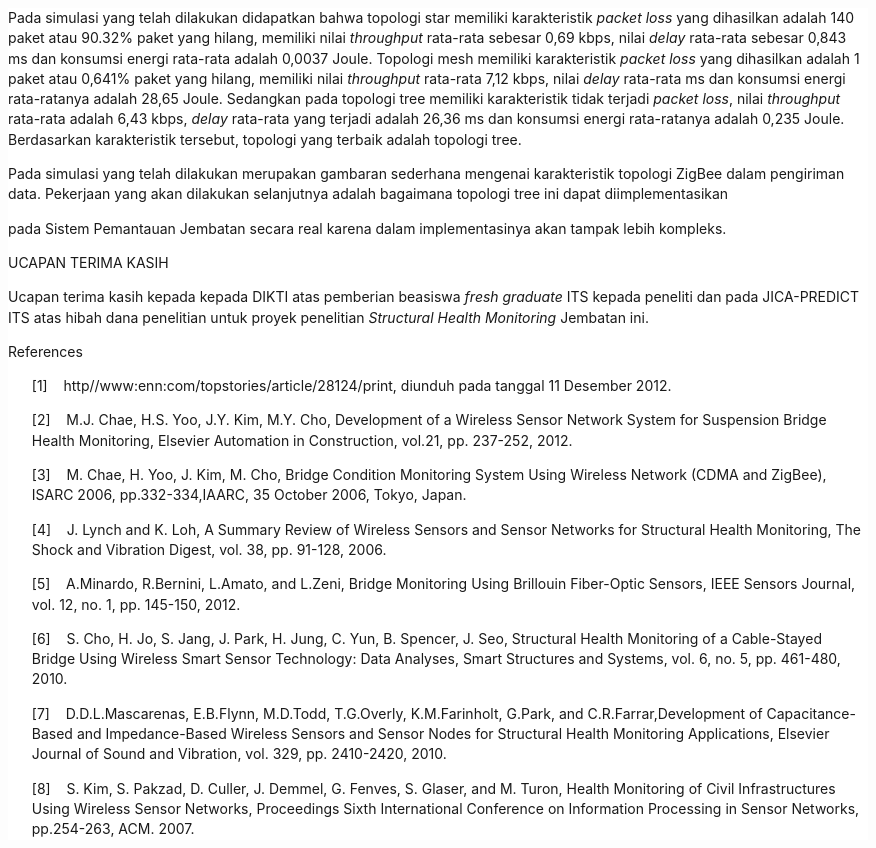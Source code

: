 <p><span class="font5">Pada simulasi yang telah dilakukan didapatkan bahwa topologi star memiliki karakteristik </span><span class="font5" style="font-style:italic;">packet loss</span><span class="font5"> yang dihasilkan adalah 140 paket atau 90.32% paket yang hilang, memiliki nilai </span><span class="font5" style="font-style:italic;">throughput</span><span class="font5"> rata-rata sebesar 0,69 kbps, nilai </span><span class="font5" style="font-style:italic;">delay</span><span class="font5"> rata-rata sebesar 0,843 ms dan konsumsi energi rata-rata adalah 0,0037 Joule. Topologi mesh memiliki karakteristik </span><span class="font5" style="font-style:italic;">packet loss</span><span class="font5"> yang dihasilkan adalah 1 paket atau 0,641% paket yang hilang, memiliki nilai </span><span class="font5" style="font-style:italic;">throughput</span><span class="font5"> rata-rata 7,12 kbps, nilai </span><span class="font5" style="font-style:italic;">delay</span><span class="font5"> rata-rata ms dan konsumsi energi rata-ratanya adalah 28,65 Joule. Sedangkan pada topologi tree memiliki karakteristik tidak terjadi </span><span class="font5" style="font-style:italic;">packet loss</span><span class="font5">, nilai </span><span class="font5" style="font-style:italic;">throughput</span><span class="font5"> rata-rata adalah 6,43 kbps, </span><span class="font5" style="font-style:italic;">delay</span><span class="font5"> rata-rata yang terjadi adalah 26,36 ms dan konsumsi energi rata-ratanya adalah 0,235 Joule. Berdasarkan karakteristik tersebut, topologi yang terbaik adalah topologi tree.</span></p>
<p><span class="font5">Pada simulasi yang telah dilakukan merupakan gambaran sederhana mengenai karakteristik topologi ZigBee dalam pengiriman data. Pekerjaan yang akan dilakukan selanjutnya adalah bagaimana topologi tree ini dapat diimplementasikan</span></p>
<p><span class="font5">pada Sistem Pemantauan Jembatan secara real karena dalam implementasinya akan tampak lebih kompleks.</span></p>
<p><span class="font5">UCAPAN TERIMA KASIH</span></p>
<p><span class="font5">Ucapan terima kasih kepada kepada DIKTI atas pemberian beasiswa </span><span class="font5" style="font-style:italic;">fresh graduate</span><span class="font5"> ITS kepada peneliti dan pada JICA-PREDICT ITS atas hibah dana penelitian untuk proyek penelitian </span><span class="font5" style="font-style:italic;">Structural Health Monitoring</span><span class="font5"> Jembatan ini.</span></p>
<p><span class="font5">References</span></p>
<ul style="list-style:none;"><li>
<p><span class="font3">[1] &nbsp;&nbsp;&nbsp;http//www:enn:com/topstories/article/28124/print, diunduh pada tanggal 11 Desember 2012.</span></p></li>
<li>
<p><span class="font3">[2] &nbsp;&nbsp;&nbsp;M.J. Chae, H.S. Yoo, J.Y. Kim, M.Y. Cho, Development of a Wireless Sensor Network System for Suspension Bridge Health Monitoring, Elsevier Automation in Construction, vol.21, pp. 237-252, 2012.</span></p></li>
<li>
<p><span class="font3">[3] &nbsp;&nbsp;&nbsp;M. Chae, H. Yoo, J. Kim, M. Cho, Bridge Condition Monitoring System Using Wireless Network (CDMA and ZigBee), ISARC 2006, pp.332-334,IAARC, 35 October 2006, Tokyo, Japan.</span></p></li>
<li>
<p><span class="font3">[4] &nbsp;&nbsp;&nbsp;J. Lynch and K. Loh, A Summary Review of Wireless Sensors and Sensor Networks for Structural Health Monitoring, The Shock and Vibration Digest, vol. 38, pp. 91-128, 2006.</span></p></li>
<li>
<p><span class="font3">[5] &nbsp;&nbsp;&nbsp;A.Minardo, R.Bernini, L.Amato, and L.Zeni, Bridge Monitoring Using Brillouin Fiber-Optic Sensors, IEEE Sensors Journal, vol. 12, no. 1, pp. 145-150, 2012.</span></p></li>
<li>
<p><span class="font3">[6] &nbsp;&nbsp;&nbsp;S. Cho, H. Jo, S. Jang, J. Park, H. Jung, C. Yun, B. Spencer, J. Seo, Structural Health Monitoring of a Cable-Stayed Bridge Using Wireless Smart Sensor Technology: Data Analyses, Smart Structures and Systems, vol. 6, no. 5, pp. 461-480, 2010.</span></p></li>
<li>
<p><span class="font3">[7] &nbsp;&nbsp;&nbsp;D.D.L.Mascarenas, E.B.Flynn, M.D.Todd, T.G.Overly, K.M.Farinholt, G.Park, and C.R.Farrar,Development of Capacitance-Based and Impedance-Based Wireless Sensors and Sensor Nodes for Structural Health Monitoring Applications, Elsevier Journal of Sound and Vibration, vol. 329, pp. 2410-2420, 2010.</span></p></li>
<li>
<p><span class="font3">[8] &nbsp;&nbsp;&nbsp;S. Kim, S. Pakzad, D. Culler, J. Demmel, G. Fenves, S. Glaser, and M. Turon, Health Monitoring of Civil Infrastructures Using Wireless Sensor Networks, Proceedings Sixth International Conference on Information Processing in Sensor Networks, pp.254-263, ACM. 2007.</span></p></li>
<li>